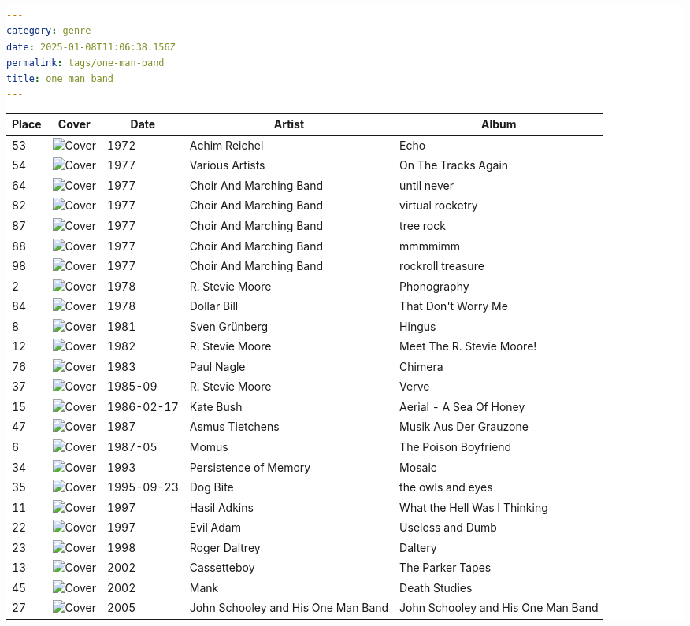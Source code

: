 ```yaml
---
category: genre
date: 2025-01-08T11:06:38.156Z
permalink: tags/one-man-band
title: one man band
---
```


| Place | Cover | Date | Artist | Album |
|---|---|---|---|---|
| 53 | ![Cover](https://i.discogs.com/hSReOariM6s9HVPArXSa6JuGxWqfgGhQ-G-nk7a2Og4/rs:fit/g:sm/q:40/h:150/w:150/czM6Ly9kaXNjb2dz/LWRhdGFiYXNlLWlt/YWdlcy9SLTI0Nzgz/MTEtMTM2NDcyMzY5/Ni04NDIwLmpwZWc.jpeg) | 1972 | Achim Reichel | Echo |
| 54 | ![Cover](https://i.discogs.com/91dviHomhuUGo_DpsUbRJU82CNcftN3iBX-kMia5u1I/rs:fit/g:sm/q:40/h:150/w:150/czM6Ly9kaXNjb2dz/LWRhdGFiYXNlLWlt/YWdlcy9SLTExMjA2/ODctMTIxMTIyMTQ3/OC5qcGVn.jpeg) | 1977 | Various Artists | On The Tracks Again |
| 64 | ![Cover](https://i.discogs.com/6hliEBVRXSwsaJgs-5aVhp6WuhLtSuoIRnk6VsRbCoc/rs:fit/g:sm/q:40/h:150/w:150/czM6Ly9kaXNjb2dz/LWRhdGFiYXNlLWlt/YWdlcy9SLTI1ODQ0/MDE3LTE2NzQzNDY5/MzgtNTc3My5qcGVn.jpeg) | 1977 | Choir And Marching Band | until never |
| 82 | ![Cover](https://i.discogs.com/6hliEBVRXSwsaJgs-5aVhp6WuhLtSuoIRnk6VsRbCoc/rs:fit/g:sm/q:40/h:150/w:150/czM6Ly9kaXNjb2dz/LWRhdGFiYXNlLWlt/YWdlcy9SLTI1ODQ0/MDE3LTE2NzQzNDY5/MzgtNTc3My5qcGVn.jpeg) | 1977 | Choir And Marching Band | virtual rocketry |
| 87 | ![Cover](https://i.discogs.com/6hliEBVRXSwsaJgs-5aVhp6WuhLtSuoIRnk6VsRbCoc/rs:fit/g:sm/q:40/h:150/w:150/czM6Ly9kaXNjb2dz/LWRhdGFiYXNlLWlt/YWdlcy9SLTI1ODQ0/MDE3LTE2NzQzNDY5/MzgtNTc3My5qcGVn.jpeg) | 1977 | Choir And Marching Band | tree rock |
| 88 | ![Cover](https://i.discogs.com/6hliEBVRXSwsaJgs-5aVhp6WuhLtSuoIRnk6VsRbCoc/rs:fit/g:sm/q:40/h:150/w:150/czM6Ly9kaXNjb2dz/LWRhdGFiYXNlLWlt/YWdlcy9SLTI1ODQ0/MDE3LTE2NzQzNDY5/MzgtNTc3My5qcGVn.jpeg) | 1977 | Choir And Marching Band | mmmmimm |
| 98 | ![Cover](https://i.discogs.com/6hliEBVRXSwsaJgs-5aVhp6WuhLtSuoIRnk6VsRbCoc/rs:fit/g:sm/q:40/h:150/w:150/czM6Ly9kaXNjb2dz/LWRhdGFiYXNlLWlt/YWdlcy9SLTI1ODQ0/MDE3LTE2NzQzNDY5/MzgtNTc3My5qcGVn.jpeg) | 1977 | Choir And Marching Band | rockroll treasure |
| 2 | ![Cover](https://i.discogs.com/1aCmXq_hgLwuzlTputqe-tFTT_gsQzNweCKPB9jBCdQ/rs:fit/g:sm/q:40/h:150/w:150/czM6Ly9kaXNjb2dz/LWRhdGFiYXNlLWlt/YWdlcy9SLTY2Mzg4/MC0xMjU3NDIyNjQ0/LmpwZWc.jpeg) | 1978 | R. Stevie Moore | Phonography |
| 84 | ![Cover](https://i.discogs.com/1cuxWMCxCqxYaHOCefj7wBNpXtTZMzii8PeQ3zGY5GE/rs:fit/g:sm/q:40/h:150/w:150/czM6Ly9kaXNjb2dz/LWRhdGFiYXNlLWlt/YWdlcy9SLTI5NzAw/NTA1LTE3MDcyMjM5/MDUtODE5Ny5qcGVn.jpeg) | 1978 | Dollar Bill | That Don't Worry Me |
| 8 | ![Cover](http://coverartarchive.org/release/79b7f880-6555-4bb5-926c-5cde4ce9a1bb/1266151903-250.jpg) | 1981 | Sven Grünberg | Hingus |
| 12 | ![Cover](https://i.discogs.com/QtRF3cpgpR_lEuaELUlsEdKYIWzDzagQKGSG1ZEyTl4/rs:fit/g:sm/q:40/h:150/w:150/czM6Ly9kaXNjb2dz/LWRhdGFiYXNlLWlt/YWdlcy9SLTMzNzI1/MzQtMTMyNzc5OTc0/MS5qcGVn.jpeg) | 1982 | R. Stevie Moore | Meet The R. Stevie Moore! |
| 76 | ![Cover](https://i.discogs.com/ybi0EygOpvpY7qXQqW_US0mMTKtX-EbOTrrRG_E4ziE/rs:fit/g:sm/q:40/h:150/w:150/czM6Ly9kaXNjb2dz/LWRhdGFiYXNlLWlt/YWdlcy9SLTIwNDA2/MTEtMTI3MjA1MTQ2/Mi5qcGVn.jpeg) | 1983 | Paul Nagle | Chimera |
| 37 | ![Cover](https://i.discogs.com/6j-Qk1cxBUUd91KvEQobEoicofGUPGJFMvqhD-oM6mw/rs:fit/g:sm/q:40/h:150/w:150/czM6Ly9kaXNjb2dz/LWRhdGFiYXNlLWlt/YWdlcy9SLTg0ODMw/ODEtMTQ2MjQ4NjY0/Ni05NTEyLmpwZWc.jpeg) | 1985-09 | R. Stevie Moore | Verve |
| 15 | ![Cover](https://i.discogs.com/OJqqzQDwEf9RQUWd2CEcTwfxiSrZ-WiXBE5WusQQyr0/rs:fit/g:sm/q:40/h:150/w:150/czM6Ly9kaXNjb2dz/LWRhdGFiYXNlLWlt/YWdlcy9SLTU1ODY3/NjEtMTQyNjMyNzI2/OS0zNzY1LmpwZWc.jpeg) | 1986-02-17 | Kate Bush | Aerial - A Sea Of Honey |
| 47 | ![Cover](https://i.discogs.com/GRH5CoLKkMb9IvvUoKiywQdgv2-DA13oTG7S8cBAzMo/rs:fit/g:sm/q:40/h:150/w:150/czM6Ly9kaXNjb2dz/LWRhdGFiYXNlLWlt/YWdlcy9SLTM5NzA2/OC0xMzU3Mjk5NTEx/LTMwMDcuanBlZw.jpeg) | 1987 | Asmus Tietchens | Musik Aus Der Grauzone |
| 6 | ![Cover](https://i.discogs.com/vBzC0zK-t8ulU7Fm4LFOKwkpvzrSbIf5PQEcZ4l45B0/rs:fit/g:sm/q:40/h:150/w:150/czM6Ly9kaXNjb2dz/LWRhdGFiYXNlLWlt/YWdlcy9SLTU3MzE1/NS0xMTg0ODMzNTA1/LmpwZWc.jpeg) | 1987-05 | Momus | The Poison Boyfriend |
| 34 | ![Cover](https://i.discogs.com/Pm5nUr_hlClW7cIhmHPMW1dFvtvpPaBUSqDW8xuc42c/rs:fit/g:sm/q:40/h:150/w:150/czM6Ly9kaXNjb2dz/LWRhdGFiYXNlLWlt/YWdlcy9SLTUwODI3/NzYtMTM4NjA5Mzky/Mi00MjA2LmpwZWc.jpeg) | 1993 | Persistence of Memory | Mosaic |
| 35 | ![Cover](https://i.discogs.com/iAk1e4_9m2KXYk150hZf7QVXzZe4qB8mxkbjqd_DnoU/rs:fit/g:sm/q:40/h:150/w:150/czM6Ly9kaXNjb2dz/LWRhdGFiYXNlLWlt/YWdlcy9SLTI5MTEx/NDYtMTMwNjg3OTEw/Ni5qcGVn.jpeg) | 1995-09-23 | Dog Bite | the owls and eyes |
| 11 | ![Cover](https://i.discogs.com/F3PHcpnu5nvcUnNY-UmhIuvQvafRFaROMiFlqJu5JAQ/rs:fit/g:sm/q:40/h:150/w:150/czM6Ly9kaXNjb2dz/LWRhdGFiYXNlLWlt/YWdlcy9SLTE3NTQx/MzgtMTYxMjcwMTYy/MC02OTgxLmpwZWc.jpeg) | 1997 | Hasil Adkins | What the Hell Was I Thinking |
| 22 | ![Cover](https://i.discogs.com/Ul7COAp8SWLr66rx9Tb5H13ck8SArDMCaGI3Vo5t0_8/rs:fit/g:sm/q:40/h:150/w:150/czM6Ly9kaXNjb2dz/LWRhdGFiYXNlLWlt/YWdlcy9SLTg3Mzkz/MjQtMTQ2NzczMDM2/OS02NzkyLmpwZWc.jpeg) | 1997 | Evil Adam | Useless and Dumb |
| 23 | ![Cover](https://i.discogs.com/fhYyO0MYMcBXY4NoxfhbAlUzoiYsJ8FRhY2hd_lGu5Y/rs:fit/g:sm/q:40/h:150/w:150/czM6Ly9kaXNjb2dz/LWRhdGFiYXNlLWlt/YWdlcy9SLTEzOTAy/MjQtMTQyMzEyMzgz/NC01NjcwLmpwZWc.jpeg) | 1998 | Roger Daltrey | Daltery |
| 13 | ![Cover](http://coverartarchive.org/release/0c937cc1-9711-46ef-8d5a-a99553f6e764/2583308338-250.jpg) | 2002 | Cassetteboy | The Parker Tapes |
| 45 | ![Cover](https://i.discogs.com/VAs5sHdlVNNCU2JTdtQY4utIMVdQn5pDnzMaUFDJf6M/rs:fit/g:sm/q:40/h:150/w:150/czM6Ly9kaXNjb2dz/LWRhdGFiYXNlLWlt/YWdlcy9SLTIwODQ2/Mjc4LTE2MzYwMTc1/MDEtMzExNy5qcGVn.jpeg) | 2002 | Mank | Death Studies |
| 27 | ![Cover](http://coverartarchive.org/release/49bc4ecd-b636-4789-9dca-06d24e6150cf/19845490319-250.jpg) | 2005 | John Schooley and His One Man Band | John Schooley and His One Man Band |